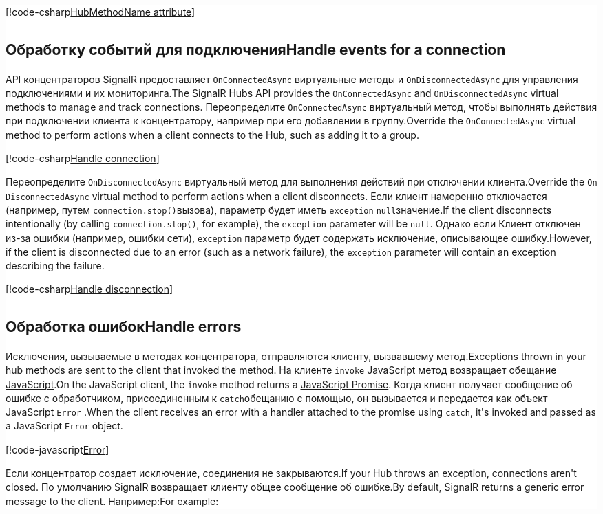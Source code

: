 [!code-csharp[HubMethodName attribute](hubs/sample/hubs/chathub.cs?name=HubMethodName&highlight=1)]

## <a name="handle-events-for-a-connection"></a><span data-ttu-id="1c9a2-191">Обработку событий для подключения</span><span class="sxs-lookup"><span data-stu-id="1c9a2-191">Handle events for a connection</span></span>

<span data-ttu-id="1c9a2-192">API концентраторов SignalR предоставляет `OnConnectedAsync` виртуальные методы и `OnDisconnectedAsync` для управления подключениями и их мониторинга.</span><span class="sxs-lookup"><span data-stu-id="1c9a2-192">The SignalR Hubs API provides the `OnConnectedAsync` and `OnDisconnectedAsync` virtual methods to manage and track connections.</span></span> <span data-ttu-id="1c9a2-193">Переопределите `OnConnectedAsync` виртуальный метод, чтобы выполнять действия при подключении клиента к концентратору, например при его добавлении в группу.</span><span class="sxs-lookup"><span data-stu-id="1c9a2-193">Override the `OnConnectedAsync` virtual method to perform actions when a client connects to the Hub, such as adding it to a group.</span></span>

[!code-csharp[Handle connection](hubs/sample/hubs/chathub.cs?name=OnConnectedAsync)]

<span data-ttu-id="1c9a2-194">Переопределите `OnDisconnectedAsync` виртуальный метод для выполнения действий при отключении клиента.</span><span class="sxs-lookup"><span data-stu-id="1c9a2-194">Override the `OnDisconnectedAsync` virtual method to perform actions when a client disconnects.</span></span> <span data-ttu-id="1c9a2-195">Если клиент намеренно отключается (например, путем `connection.stop()`вызова), параметр будет иметь `exception` `null`значение.</span><span class="sxs-lookup"><span data-stu-id="1c9a2-195">If the client disconnects intentionally (by calling `connection.stop()`, for example), the `exception` parameter will be `null`.</span></span> <span data-ttu-id="1c9a2-196">Однако если Клиент отключен из-за ошибки (например, ошибки сети), `exception` параметр будет содержать исключение, описывающее ошибку.</span><span class="sxs-lookup"><span data-stu-id="1c9a2-196">However, if the client is disconnected due to an error (such as a network failure), the `exception` parameter will contain an exception describing the failure.</span></span>

[!code-csharp[Handle disconnection](hubs/sample/hubs/chathub.cs?name=OnDisconnectedAsync)]

## <a name="handle-errors"></a><span data-ttu-id="1c9a2-197">Обработка ошибок</span><span class="sxs-lookup"><span data-stu-id="1c9a2-197">Handle errors</span></span>

<span data-ttu-id="1c9a2-198">Исключения, вызываемые в методах концентратора, отправляются клиенту, вызвавшему метод.</span><span class="sxs-lookup"><span data-stu-id="1c9a2-198">Exceptions thrown in your hub methods are sent to the client that invoked the method.</span></span> <span data-ttu-id="1c9a2-199">На клиенте `invoke` JavaScript метод возвращает [обещание JavaScript](https://developer.mozilla.org/docs/Web/JavaScript/Guide/Using_promises).</span><span class="sxs-lookup"><span data-stu-id="1c9a2-199">On the JavaScript client, the `invoke` method returns a [JavaScript Promise](https://developer.mozilla.org/docs/Web/JavaScript/Guide/Using_promises).</span></span> <span data-ttu-id="1c9a2-200">Когда клиент получает сообщение об ошибке с обработчиком, присоединенным к `catch`обещанию с помощью, он вызывается и передается как объект JavaScript `Error` .</span><span class="sxs-lookup"><span data-stu-id="1c9a2-200">When the client receives an error with a handler attached to the promise using `catch`, it's invoked and passed as a JavaScript `Error` object.</span></span>

[!code-javascript[Error](hubs/sample/wwwroot/js/chat.js?range=23)]

<span data-ttu-id="1c9a2-201">Если концентратор создает исключение, соединения не закрываются.</span><span class="sxs-lookup"><span data-stu-id="1c9a2-201">If your Hub throws an exception, connections aren't closed.</span></span> <span data-ttu-id="1c9a2-202">По умолчанию SignalR возвращает клиенту общее сообщение об ошибке.</span><span class="sxs-lookup"><span data-stu-id="1c9a2-202">By default, SignalR returns a generic error message to the client.</span></span> <span data-ttu-id="1c9a2-203">Например:</span><span class="sxs-lookup"><span data-stu-id="1c9a2-203">For example:</span></span>
